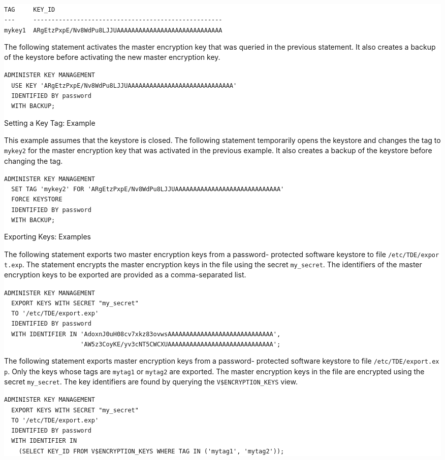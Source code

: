     TAG     KEY_ID
    ---     ----------------------------------------------------
    mykey1  ARgEtzPxpE/Nv8WdPu8LJJUAAAAAAAAAAAAAAAAAAAAAAAAAAAAA
    

The following statement activates the master encryption key that was queried
in the previous statement. It also creates a backup of the keystore before
activating the new master encryption key.

    
    
    ADMINISTER KEY MANAGEMENT
      USE KEY 'ARgEtzPxpE/Nv8WdPu8LJJUAAAAAAAAAAAAAAAAAAAAAAAAAAAAA'
      IDENTIFIED BY password
      WITH BACKUP;

Setting a Key Tag: Example

This example assumes that the keystore is closed. The following statement
temporarily opens the keystore and changes the tag to `mykey2` for the master
encryption key that was activated in the previous example. It also creates a
backup of the keystore before changing the tag.

    
    
    ADMINISTER KEY MANAGEMENT
      SET TAG 'mykey2' FOR 'ARgEtzPxpE/Nv8WdPu8LJJUAAAAAAAAAAAAAAAAAAAAAAAAAAAAA'
      FORCE KEYSTORE
      IDENTIFIED BY password
      WITH BACKUP;

Exporting Keys: Examples

The following statement exports two master encryption keys from a password-
protected software keystore to file `/etc/TDE/export.exp`. The statement
encrypts the master encryption keys in the file using the secret `my_secret`.
The identifiers of the master encryption keys to be exported are provided as a
comma-separated list.

    
    
    ADMINISTER KEY MANAGEMENT
      EXPORT KEYS WITH SECRET "my_secret"
      TO '/etc/TDE/export.exp'
      IDENTIFIED BY password
      WITH IDENTIFIER IN 'AdoxnJ0uH08cv7xkz83ovwsAAAAAAAAAAAAAAAAAAAAAAAAAAAAA',
                         'AW5z3CoyKE/yv3cNT5CWCXUAAAAAAAAAAAAAAAAAAAAAAAAAAAAA';
    

The following statement exports master encryption keys from a password-
protected software keystore to file `/etc/TDE/export.exp`. Only the keys whose
tags are `mytag1` or `mytag2` are exported. The master encryption keys in the
file are encrypted using the secret `my_secret`. The key identifiers are found
by querying the `V$ENCRYPTION_KEYS` view.

    
    
    ADMINISTER KEY MANAGEMENT
      EXPORT KEYS WITH SECRET "my_secret"
      TO '/etc/TDE/export.exp'
      IDENTIFIED BY password
      WITH IDENTIFIER IN
        (SELECT KEY_ID FROM V$ENCRYPTION_KEYS WHERE TAG IN ('mytag1', 'mytag2'));
    